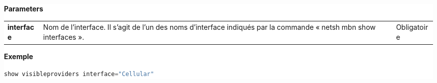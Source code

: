 **Parameters**

|               |                                                                                               |          |
|---------------|-----------------------------------------------------------------------------------------------|----------|
| **interface** | Nom de l’interface. Il s’agit de l’un des noms d’interface indiqués par la commande « netsh mbn show interfaces ». | Obligatoire |


**Exemple**

```powershell
show visibleproviders interface="Cellular"
```
